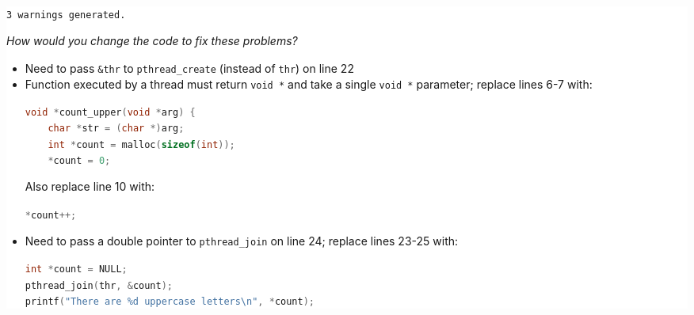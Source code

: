 ```
3 warnings generated.
```
_How would you change the code to fix these problems?_

* Need to pass `&thr` to `pthread_create` (instead of `thr`) on line 22
* Function executed by a thread must return `void *` and take a single `void *` parameter; replace lines 6-7 with:
    ```C
    void *count_upper(void *arg) {
        char *str = (char *)arg;
        int *count = malloc(sizeof(int));
        *count = 0;
    ```
    Also replace line 10 with:
    ```C
    *count++;
    ```
* Need to pass a double pointer to `pthread_join` on line 24; replace lines 23-25 with:
    ```C
    int *count = NULL;
    pthread_join(thr, &count);
    printf("There are %d uppercase letters\n", *count);
    ``` 
